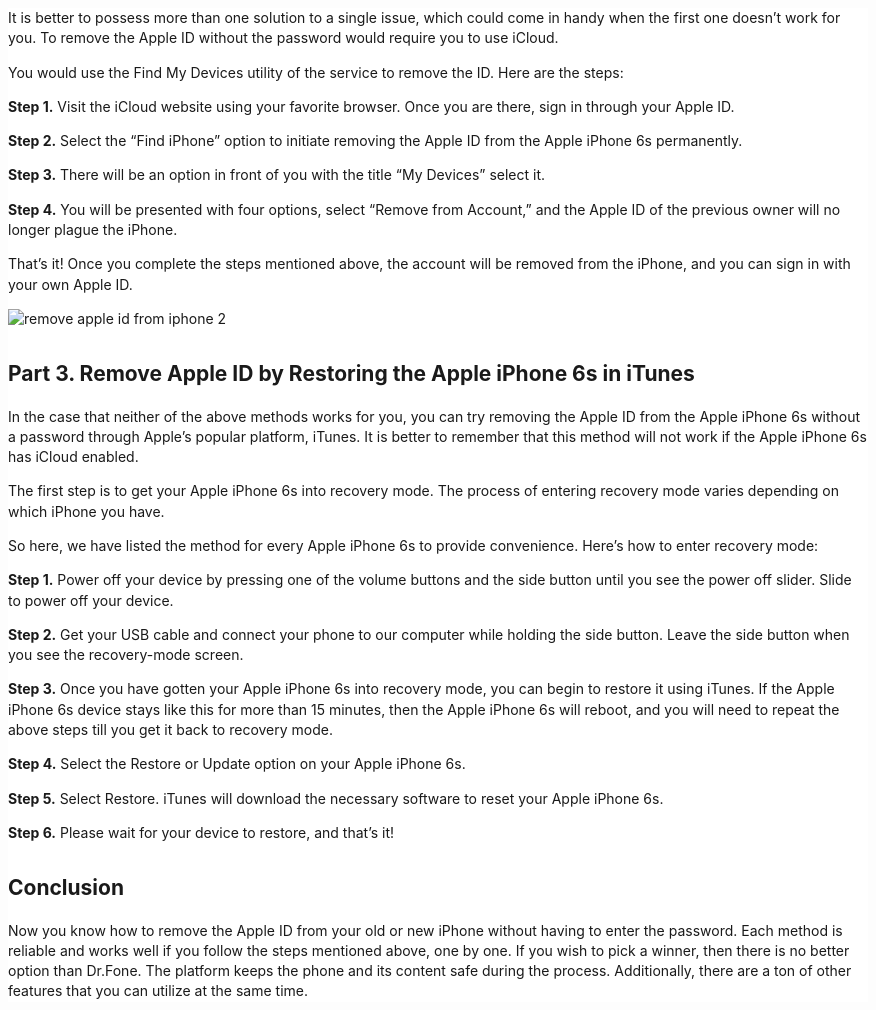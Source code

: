It is better to possess more than one solution to a single issue, which could come in handy when the first one doesn’t work for you. To remove the Apple ID without the password would require you to use iCloud.

You would use the Find My Devices utility of the service to remove the ID. Here are the steps:

**Step 1.** Visit the iCloud website using your favorite browser. Once you are there, sign in through your Apple ID.

**Step 2.** Select the “Find iPhone” option to initiate removing the Apple ID from the Apple iPhone 6s permanently.

**Step 3.** There will be an option in front of you with the title “My Devices” select it.

**Step 4.** You will be presented with four options, select “Remove from Account,” and the Apple ID of the previous owner will no longer plague the iPhone.

That’s it! Once you complete the steps mentioned above, the account will be removed from the iPhone, and you can sign in with your own Apple ID.

![remove apple id from iphone 2](https://images.wondershare.com/drfone/article/2020/11/remove-apple-id-from-iphone-2.jpg)

## Part 3. Remove Apple ID by Restoring the Apple iPhone 6s in iTunes

In the case that neither of the above methods works for you, you can try removing the Apple ID from the Apple iPhone 6s without a password through Apple’s popular platform, iTunes. It is better to remember that this method will not work if the Apple iPhone 6s has iCloud enabled.

The first step is to get your Apple iPhone 6s into recovery mode. The process of entering recovery mode varies depending on which iPhone you have.

So here, we have listed the method for every Apple iPhone 6s to provide convenience. Here’s how to enter recovery mode:

**Step 1.** Power off your device by pressing one of the volume buttons and the side button until you see the power off slider. Slide to power off your device.

**Step 2.** Get your USB cable and connect your phone to our computer while holding the side button. Leave the side button when you see the recovery-mode screen.

**Step 3.** Once you have gotten your Apple iPhone 6s into recovery mode, you can begin to restore it using iTunes. If the Apple iPhone 6s device stays like this for more than 15 minutes, then the Apple iPhone 6s will reboot, and you will need to repeat the above steps till you get it back to recovery mode.

**Step 4.** Select the Restore or Update option on your Apple iPhone 6s.

**Step 5.** Select Restore. iTunes will download the necessary software to reset your Apple iPhone 6s.

**Step 6.** Please wait for your device to restore, and that’s it!

## Conclusion

Now you know how to remove the Apple ID from your old or new iPhone without having to enter the password. Each method is reliable and works well if you follow the steps mentioned above, one by one. If you wish to pick a winner, then there is no better option than Dr.Fone. The platform keeps the phone and its content safe during the process. Additionally, there are a ton of other features that you can utilize at the same time.
